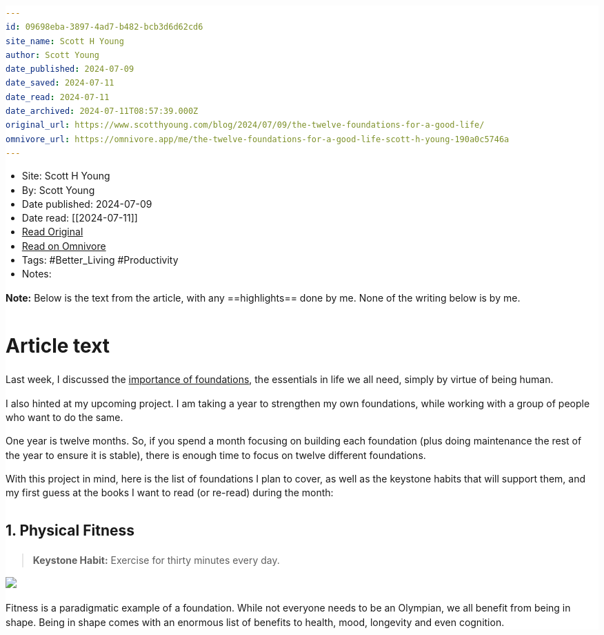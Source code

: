 ```yaml
---
id: 09698eba-3897-4ad7-b482-bcb3d6d62cd6
site_name: Scott H Young
author: Scott Young
date_published: 2024-07-09
date_saved: 2024-07-11
date_read: 2024-07-11
date_archived: 2024-07-11T08:57:39.000Z
original_url: https://www.scotthyoung.com/blog/2024/07/09/the-twelve-foundations-for-a-good-life/
omnivore_url: https://omnivore.app/me/the-twelve-foundations-for-a-good-life-scott-h-young-190a0c5746a
---
```


 - Site: Scott H Young
 - By: Scott Young
 - Date published: 2024-07-09
 - Date read: [[2024-07-11]]
 - [Read Original](https://www.scotthyoung.com/blog/2024/07/09/the-twelve-foundations-for-a-good-life/)
 - [Read on Omnivore](https://omnivore.app/me/the-twelve-foundations-for-a-good-life-scott-h-young-190a0c5746a)
 - Tags:  #Better_Living  #Productivity 
 - Notes: 

**Note:** Below is the text from the article, with any ==highlights== done by me. None of the writing below is by me.

# Article text
Last week, I discussed the [importance of foundations](https://www.scotthyoung.com/blog/2024/07/02/foundations-for-good-life/), the essentials in life we all need, simply by virtue of being human.

I also hinted at my upcoming project. I am taking a year to strengthen my own foundations, while working with a group of people who want to do the same. 

One year is twelve months. So, if you spend a month focusing on building each foundation (plus doing maintenance the rest of the year to ensure it is stable), there is enough time to focus on twelve different foundations.

With this project in mind, here is the list of foundations I plan to cover, as well as the keystone habits that will support them, and my first guess at the books I want to read (or re-read) during the month:

## **1\. Physical Fitness**

> **Keystone Habit:** Exercise for thirty minutes every day.

![](https://proxy-prod.omnivore-image-cache.app/800x600,ssp-qIibpp3NoLDngUaX7qeLyMQEaR1GINX6lBYBJvcI/https://www.scotthyoung.com/blog/wp-content/uploads/2024/07/1-Physical-fitness-12-foundations.jpg)

Fitness is a paradigmatic example of a foundation. While not everyone needs to be an Olympian, we all benefit from being in shape. Being in shape comes with an enormous list of benefits to health, mood, longevity and even cognition. 
